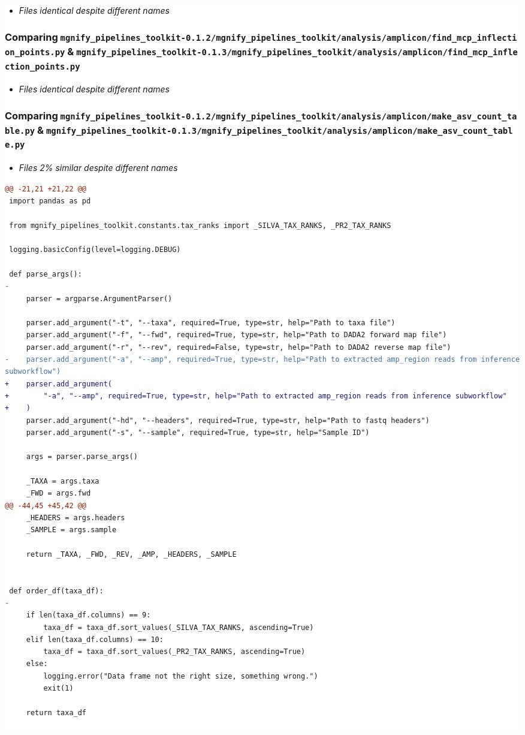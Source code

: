  * *Files identical despite different names*

### Comparing `mgnify_pipelines_toolkit-0.1.2/mgnify_pipelines_toolkit/analysis/amplicon/find_mcp_inflection_points.py` & `mgnify_pipelines_toolkit-0.1.3/mgnify_pipelines_toolkit/analysis/amplicon/find_mcp_inflection_points.py`

 * *Files identical despite different names*

### Comparing `mgnify_pipelines_toolkit-0.1.2/mgnify_pipelines_toolkit/analysis/amplicon/make_asv_count_table.py` & `mgnify_pipelines_toolkit-0.1.3/mgnify_pipelines_toolkit/analysis/amplicon/make_asv_count_table.py`

 * *Files 2% similar despite different names*

```diff
@@ -21,21 +21,22 @@
 import pandas as pd
 
 from mgnify_pipelines_toolkit.constants.tax_ranks import _SILVA_TAX_RANKS, _PR2_TAX_RANKS
 
 logging.basicConfig(level=logging.DEBUG)
 
 def parse_args():
-
     parser = argparse.ArgumentParser()
 
     parser.add_argument("-t", "--taxa", required=True, type=str, help="Path to taxa file")
     parser.add_argument("-f", "--fwd", required=True, type=str, help="Path to DADA2 forward map file")
     parser.add_argument("-r", "--rev", required=False, type=str, help="Path to DADA2 reverse map file")
-    parser.add_argument("-a", "--amp", required=True, type=str, help="Path to extracted amp_region reads from inference subworkflow")
+    parser.add_argument(
+        "-a", "--amp", required=True, type=str, help="Path to extracted amp_region reads from inference subworkflow"
+    )
     parser.add_argument("-hd", "--headers", required=True, type=str, help="Path to fastq headers")
     parser.add_argument("-s", "--sample", required=True, type=str, help="Sample ID")
 
     args = parser.parse_args()
   
     _TAXA = args.taxa
     _FWD = args.fwd
@@ -44,45 +45,42 @@
     _HEADERS = args.headers
     _SAMPLE = args.sample
 
     return _TAXA, _FWD, _REV, _AMP, _HEADERS, _SAMPLE
 
 
 def order_df(taxa_df):
-
     if len(taxa_df.columns) == 9:
         taxa_df = taxa_df.sort_values(_SILVA_TAX_RANKS, ascending=True)
     elif len(taxa_df.columns) == 10:
         taxa_df = taxa_df.sort_values(_PR2_TAX_RANKS, ascending=True)
     else:
         logging.error("Data frame not the right size, something wrong.")
         exit(1)
 
     return taxa_df
 
```